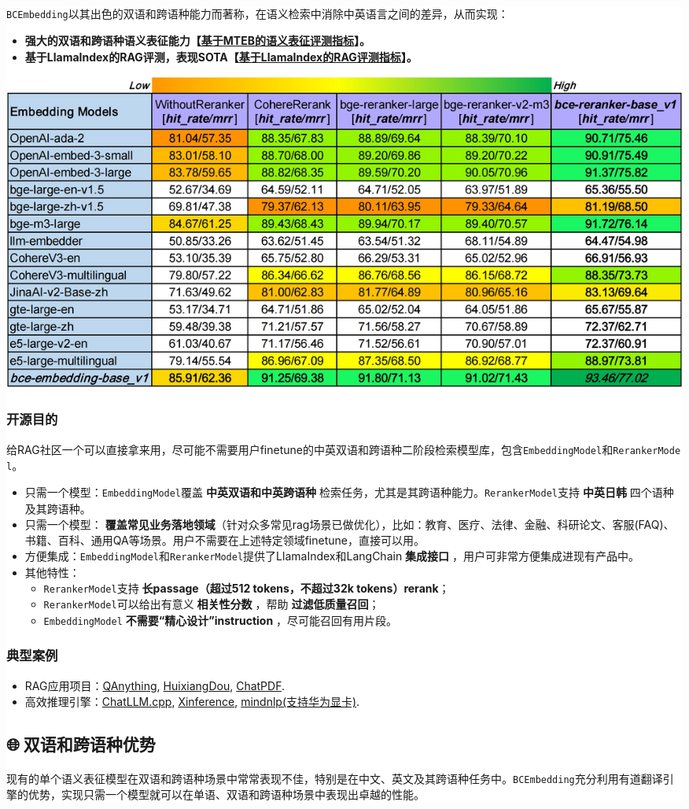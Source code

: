 `BCEmbedding`以其出色的双语和跨语种能力而著称，在语义检索中消除中英语言之间的差异，从而实现：

- **强大的双语和跨语种语义表征能力【<a href="#基于mteb的语义表征评测指标" target="_Self">基于MTEB的语义表征评测指标</a>】。**
- **基于LlamaIndex的RAG评测，表现SOTA【<a href="#基于llamaindex的rag评测指标" target="_Self">基于LlamaIndex的RAG评测指标</a>】。**

<img src="./Docs/assets/rag_eval_multiple_domains_summary.jpg">

### 开源目的

给RAG社区一个可以直接拿来用，尽可能不需要用户finetune的中英双语和跨语种二阶段检索模型库，包含`EmbeddingModel`和`RerankerModel`。

- 只需一个模型：`EmbeddingModel`覆盖 **中英双语和中英跨语种** 检索任务，尤其是其跨语种能力。`RerankerModel`支持 **中英日韩** 四个语种及其跨语种。
- 只需一个模型： **覆盖常见业务落地领域**（针对众多常见rag场景已做优化），比如：教育、医疗、法律、金融、科研论文、客服(FAQ)、书籍、百科、通用QA等场景。用户不需要在上述特定领域finetune，直接可以用。
- 方便集成：`EmbeddingModel`和`RerankerModel`提供了LlamaIndex和LangChain **集成接口** ，用户可非常方便集成进现有产品中。
- 其他特性：
  - `RerankerModel`支持 **长passage（超过512 tokens，不超过32k tokens）rerank**；
  - `RerankerModel`可以给出有意义 **相关性分数** ，帮助 **过滤低质量召回**；
  - `EmbeddingModel` **不需要“精心设计”instruction** ，尽可能召回有用片段。

### 典型案例

- RAG应用项目：[QAnything](https://github.com/netease-youdao/qanything), [HuixiangDou](https://github.com/InternLM/HuixiangDou), [ChatPDF](https://github.com/shibing624/ChatPDF).
- 高效推理引擎：[ChatLLM.cpp](https://github.com/foldl/chatllm.cpp), [Xinference](https://github.com/xorbitsai/inference), [mindnlp(支持华为显卡)](https://github.com/mindspore-lab/mindnlp/tree/master/llm/inference/bce).

## 🌐 双语和跨语种优势

现有的单个语义表征模型在双语和跨语种场景中常常表现不佳，特别是在中文、英文及其跨语种任务中。`BCEmbedding`充分利用有道翻译引擎的优势，实现只需一个模型就可以在单语、双语和跨语种场景中表现出卓越的性能。
